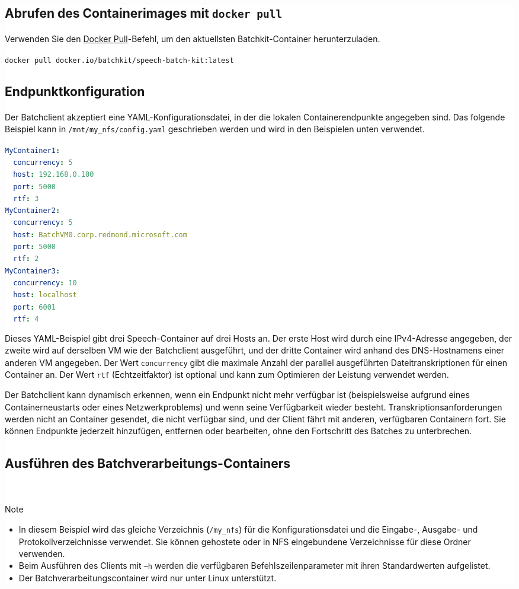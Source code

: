 ## <a name="get-the-container-image-with-docker-pull"></a>Abrufen des Containerimages mit `docker pull`

Verwenden Sie den [Docker Pull](https://docs.docker.com/engine/reference/commandline/pull/)-Befehl, um den aktuellsten Batchkit-Container herunterzuladen.

```bash
docker pull docker.io/batchkit/speech-batch-kit:latest
```

## <a name="endpoint-configuration"></a>Endpunktkonfiguration

Der Batchclient akzeptiert eine YAML-Konfigurationsdatei, in der die lokalen Containerendpunkte angegeben sind. Das folgende Beispiel kann in `/mnt/my_nfs/config.yaml` geschrieben werden und wird in den Beispielen unten verwendet. 

```yaml
MyContainer1: 
  concurrency: 5 
  host: 192.168.0.100 
  port: 5000 
  rtf: 3 
MyContainer2: 
  concurrency: 5 
  host: BatchVM0.corp.redmond.microsoft.com 
  port: 5000 
  rtf: 2 
MyContainer3: 
  concurrency: 10 
  host: localhost 
  port: 6001 
  rtf: 4 
```

Dieses YAML-Beispiel gibt drei Speech-Container auf drei Hosts an. Der erste Host wird durch eine IPv4-Adresse angegeben, der zweite wird auf derselben VM wie der Batchclient ausgeführt, und der dritte Container wird anhand des DNS-Hostnamens einer anderen VM angegeben. Der Wert `concurrency` gibt die maximale Anzahl der parallel ausgeführten Dateitranskriptionen für einen Container an. Der Wert `rtf` (Echtzeitfaktor) ist optional und kann zum Optimieren der Leistung verwendet werden.
 
Der Batchclient kann dynamisch erkennen, wenn ein Endpunkt nicht mehr verfügbar ist (beispielsweise aufgrund eines Containerneustarts oder eines Netzwerkproblems) und wenn seine Verfügbarkeit wieder besteht. Transkriptionsanforderungen werden nicht an Container gesendet, die nicht verfügbar sind, und der Client fährt mit anderen, verfügbaren Containern fort. Sie können Endpunkte jederzeit hinzufügen, entfernen oder bearbeiten, ohne den Fortschritt des Batches zu unterbrechen.


## <a name="run-the-batch-processing-container"></a>Ausführen des Batchverarbeitungs-Containers
  
> [!NOTE] 
> * In diesem Beispiel wird das gleiche Verzeichnis (`/my_nfs`) für die Konfigurationsdatei und die Eingabe-, Ausgabe- und Protokollverzeichnisse verwendet. Sie können gehostete oder in NFS eingebundene Verzeichnisse für diese Ordner verwenden.
> * Beim Ausführen des Clients mit `–h` werden die verfügbaren Befehlszeilenparameter mit ihren Standardwerten aufgelistet. 
> * Der Batchverarbeitungscontainer wird nur unter Linux unterstützt.
